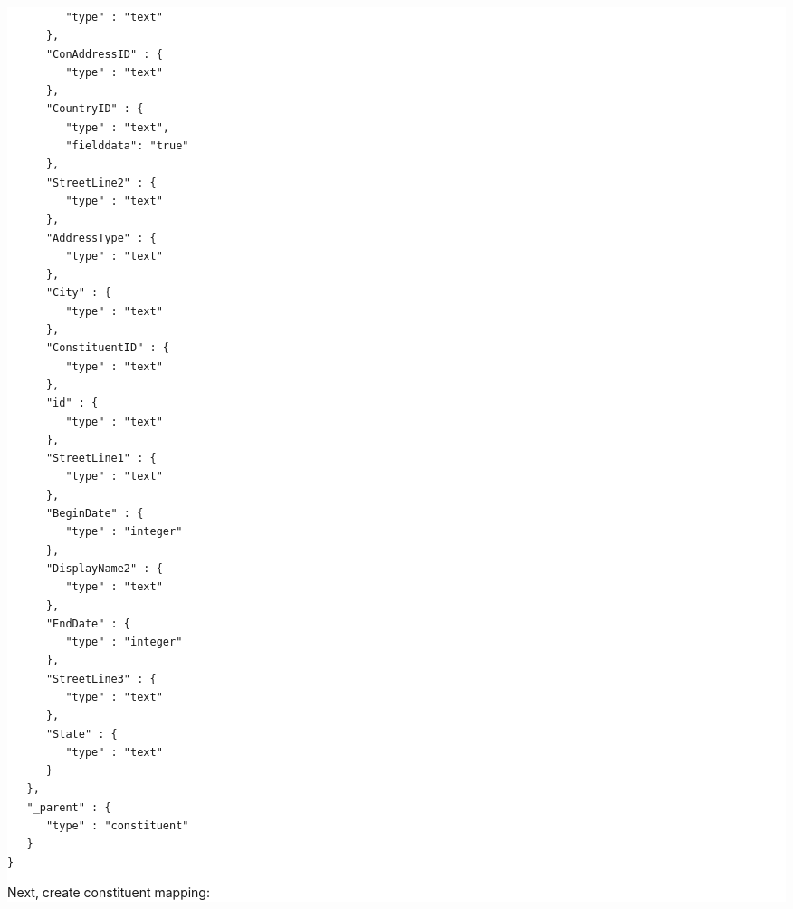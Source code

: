 ```
         "type" : "text"
      },
      "ConAddressID" : {
         "type" : "text"
      },
      "CountryID" : {
         "type" : "text",
         "fielddata": "true"
      },
      "StreetLine2" : {
         "type" : "text"
      },
      "AddressType" : {
         "type" : "text"
      },
      "City" : {
         "type" : "text"
      },
      "ConstituentID" : {
         "type" : "text"
      },
      "id" : {
         "type" : "text"
      },
      "StreetLine1" : {
         "type" : "text"
      },
      "BeginDate" : {
         "type" : "integer"
      },
      "DisplayName2" : {
         "type" : "text"
      },
      "EndDate" : {
         "type" : "integer"
      },
      "StreetLine3" : {
         "type" : "text"
      },
      "State" : {
         "type" : "text"
      }
   },
   "_parent" : {
      "type" : "constituent"
   }
}
```

Next, create constituent mapping:
